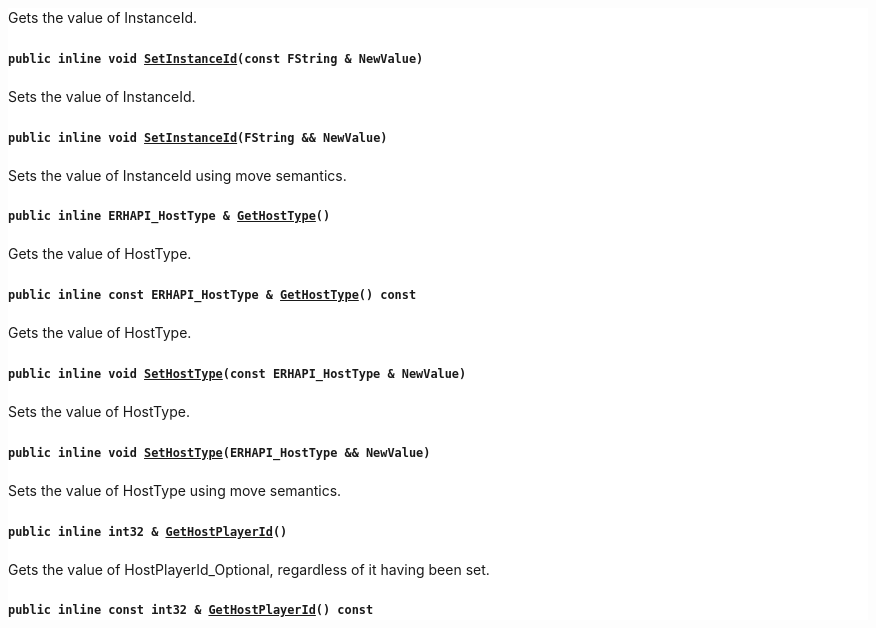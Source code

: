 Gets the value of InstanceId.

#### `public inline void `[`SetInstanceId`](#structFRHAPI__InstanceInfo_1ac47e5ea3950ffdb52efc45986368d571)`(const FString & NewValue)` <a id="structFRHAPI__InstanceInfo_1ac47e5ea3950ffdb52efc45986368d571"></a>

Sets the value of InstanceId.

#### `public inline void `[`SetInstanceId`](#structFRHAPI__InstanceInfo_1aaa9034b00b0ee620649ab86ad805c3d7)`(FString && NewValue)` <a id="structFRHAPI__InstanceInfo_1aaa9034b00b0ee620649ab86ad805c3d7"></a>

Sets the value of InstanceId using move semantics.

#### `public inline ERHAPI_HostType & `[`GetHostType`](#structFRHAPI__InstanceInfo_1a8da5134593917a34f267c070738d690e)`()` <a id="structFRHAPI__InstanceInfo_1a8da5134593917a34f267c070738d690e"></a>

Gets the value of HostType.

#### `public inline const ERHAPI_HostType & `[`GetHostType`](#structFRHAPI__InstanceInfo_1a143e42f2667631cfd3eef757d9ebbebf)`() const` <a id="structFRHAPI__InstanceInfo_1a143e42f2667631cfd3eef757d9ebbebf"></a>

Gets the value of HostType.

#### `public inline void `[`SetHostType`](#structFRHAPI__InstanceInfo_1aca3627eefda6b36117db13c885f9d4a9)`(const ERHAPI_HostType & NewValue)` <a id="structFRHAPI__InstanceInfo_1aca3627eefda6b36117db13c885f9d4a9"></a>

Sets the value of HostType.

#### `public inline void `[`SetHostType`](#structFRHAPI__InstanceInfo_1ab39272e1763a8fdc686f9f46c18c635b)`(ERHAPI_HostType && NewValue)` <a id="structFRHAPI__InstanceInfo_1ab39272e1763a8fdc686f9f46c18c635b"></a>

Sets the value of HostType using move semantics.

#### `public inline int32 & `[`GetHostPlayerId`](#structFRHAPI__InstanceInfo_1a0b6652288870477d9ff0cfbe3aea6adb)`()` <a id="structFRHAPI__InstanceInfo_1a0b6652288870477d9ff0cfbe3aea6adb"></a>

Gets the value of HostPlayerId_Optional, regardless of it having been set.

#### `public inline const int32 & `[`GetHostPlayerId`](#structFRHAPI__InstanceInfo_1abd92c8a3926a4de83d78e4bf15f8706a)`() const` <a id="structFRHAPI__InstanceInfo_1abd92c8a3926a4de83d78e4bf15f8706a"></a>
